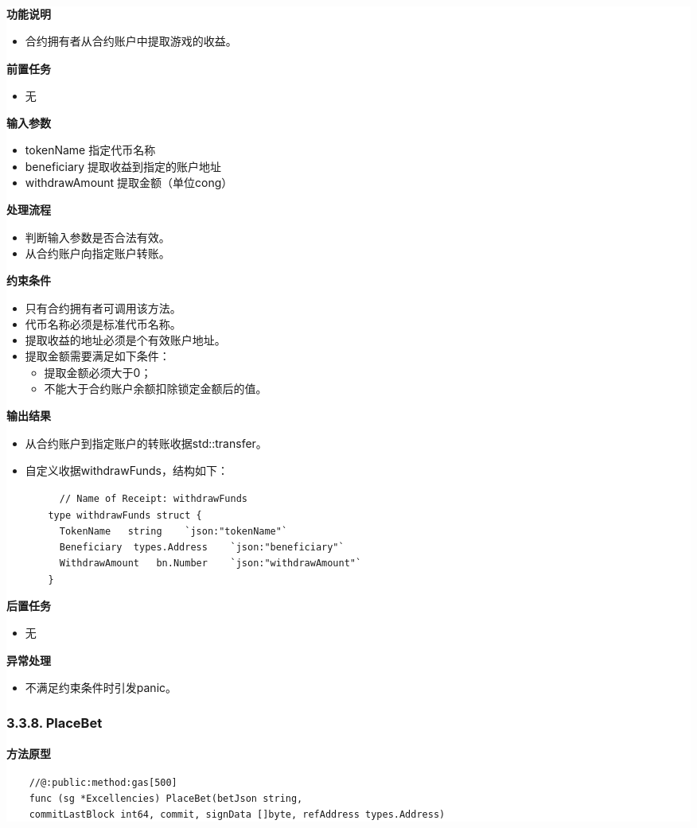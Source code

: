 
**功能说明**

- 合约拥有者从合约账户中提取游戏的收益。

**前置任务**

- 无

**输入参数**

- tokenName 指定代币名称
- beneficiary 提取收益到指定的账户地址   
- withdrawAmount 提取金额（单位cong）

**处理流程**

- 判断输入参数是否合法有效。
- 从合约账户向指定账户转账。

**约束条件**

- 只有合约拥有者可调用该方法。
- 代币名称必须是标准代币名称。
- 提取收益的地址必须是个有效账户地址。
- 提取金额需要满足如下条件：
  - 提取金额必须大于0；
  - 不能大于合约账户余额扣除锁定金额后的值。

**输出结果**

- 从合约账户到指定账户的转账收据std::transfer。
- 自定义收据withdrawFunds，结构如下：

	  
		    // Name of Receipt: withdrawFunds
		  type withdrawFunds struct {
			TokenName   string    `json:"tokenName"`
			Beneficiary  types.Address    `json:"beneficiary"`
			WithdrawAmount   bn.Number    `json:"withdrawAmount"`
		  }
	  

**后置任务**

- 无

**异常处理**

- 不满足约束条件时引发panic。


### 3.3.8. PlaceBet

**方法原型**


	    //@:public:method:gas[500]
	    func (sg *Excellencies) PlaceBet(betJson string,
	    commitLastBlock int64, commit, signData []byte, refAddress types.Address)

